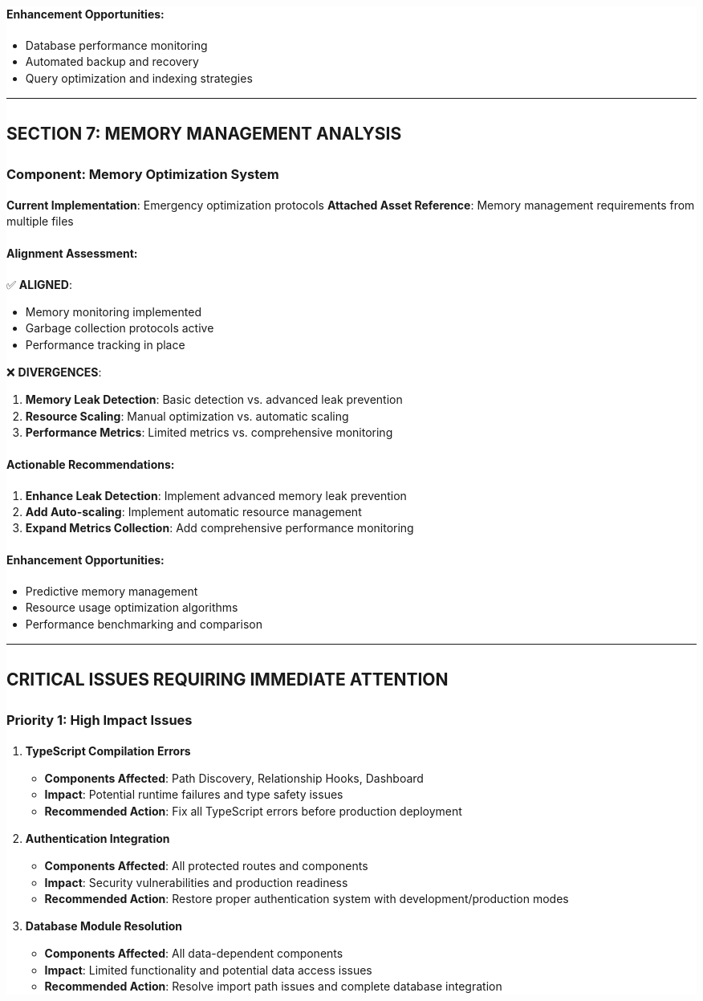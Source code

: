 #### Enhancement Opportunities:
- Database performance monitoring
- Automated backup and recovery
- Query optimization and indexing strategies

---

## SECTION 7: MEMORY MANAGEMENT ANALYSIS

### Component: Memory Optimization System

**Current Implementation**: Emergency optimization protocols
**Attached Asset Reference**: Memory management requirements from multiple files

#### Alignment Assessment:
✅ **ALIGNED**:
- Memory monitoring implemented
- Garbage collection protocols active
- Performance tracking in place

❌ **DIVERGENCES**:
1. **Memory Leak Detection**: Basic detection vs. advanced leak prevention
2. **Resource Scaling**: Manual optimization vs. automatic scaling
3. **Performance Metrics**: Limited metrics vs. comprehensive monitoring

#### Actionable Recommendations:
1. **Enhance Leak Detection**: Implement advanced memory leak prevention
2. **Add Auto-scaling**: Implement automatic resource management
3. **Expand Metrics Collection**: Add comprehensive performance monitoring

#### Enhancement Opportunities:
- Predictive memory management
- Resource usage optimization algorithms
- Performance benchmarking and comparison

---

## CRITICAL ISSUES REQUIRING IMMEDIATE ATTENTION

### Priority 1: High Impact Issues

1. **TypeScript Compilation Errors**
   - **Components Affected**: Path Discovery, Relationship Hooks, Dashboard
   - **Impact**: Potential runtime failures and type safety issues
   - **Recommended Action**: Fix all TypeScript errors before production deployment

2. **Authentication Integration**
   - **Components Affected**: All protected routes and components
   - **Impact**: Security vulnerabilities and production readiness
   - **Recommended Action**: Restore proper authentication system with development/production modes

3. **Database Module Resolution**
   - **Components Affected**: All data-dependent components
   - **Impact**: Limited functionality and potential data access issues
   - **Recommended Action**: Resolve import path issues and complete database integration
